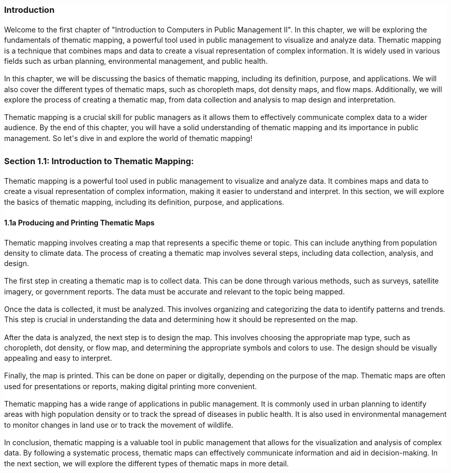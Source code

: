 ### Introduction

Welcome to the first chapter of "Introduction to Computers in Public Management II". In this chapter, we will be exploring the fundamentals of thematic mapping, a powerful tool used in public management to visualize and analyze data. Thematic mapping is a technique that combines maps and data to create a visual representation of complex information. It is widely used in various fields such as urban planning, environmental management, and public health.

In this chapter, we will be discussing the basics of thematic mapping, including its definition, purpose, and applications. We will also cover the different types of thematic maps, such as choropleth maps, dot density maps, and flow maps. Additionally, we will explore the process of creating a thematic map, from data collection and analysis to map design and interpretation.

Thematic mapping is a crucial skill for public managers as it allows them to effectively communicate complex data to a wider audience. By the end of this chapter, you will have a solid understanding of thematic mapping and its importance in public management. So let's dive in and explore the world of thematic mapping!




### Section 1.1: Introduction to Thematic Mapping:

Thematic mapping is a powerful tool used in public management to visualize and analyze data. It combines maps and data to create a visual representation of complex information, making it easier to understand and interpret. In this section, we will explore the basics of thematic mapping, including its definition, purpose, and applications.

#### 1.1a Producing and Printing Thematic Maps

Thematic mapping involves creating a map that represents a specific theme or topic. This can include anything from population density to climate data. The process of creating a thematic map involves several steps, including data collection, analysis, and design.

The first step in creating a thematic map is to collect data. This can be done through various methods, such as surveys, satellite imagery, or government reports. The data must be accurate and relevant to the topic being mapped.

Once the data is collected, it must be analyzed. This involves organizing and categorizing the data to identify patterns and trends. This step is crucial in understanding the data and determining how it should be represented on the map.

After the data is analyzed, the next step is to design the map. This involves choosing the appropriate map type, such as choropleth, dot density, or flow map, and determining the appropriate symbols and colors to use. The design should be visually appealing and easy to interpret.

Finally, the map is printed. This can be done on paper or digitally, depending on the purpose of the map. Thematic maps are often used for presentations or reports, making digital printing more convenient.

Thematic mapping has a wide range of applications in public management. It is commonly used in urban planning to identify areas with high population density or to track the spread of diseases in public health. It is also used in environmental management to monitor changes in land use or to track the movement of wildlife.

In conclusion, thematic mapping is a valuable tool in public management that allows for the visualization and analysis of complex data. By following a systematic process, thematic maps can effectively communicate information and aid in decision-making. In the next section, we will explore the different types of thematic maps in more detail.
